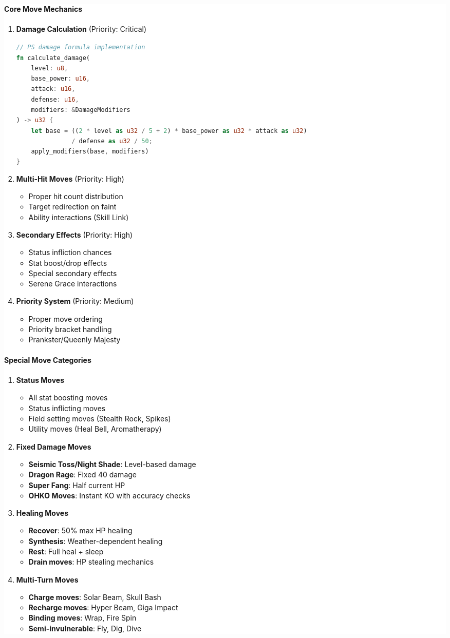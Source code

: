 #### Core Move Mechanics

1. **Damage Calculation** (Priority: Critical)
   ```rust
   // PS damage formula implementation
   fn calculate_damage(
       level: u8,
       base_power: u16, 
       attack: u16,
       defense: u16,
       modifiers: &DamageModifiers
   ) -> u32 {
       let base = ((2 * level as u32 / 5 + 2) * base_power as u32 * attack as u32) 
                  / defense as u32 / 50;
       apply_modifiers(base, modifiers)
   }
   ```

2. **Multi-Hit Moves** (Priority: High)
   - Proper hit count distribution
   - Target redirection on faint
   - Ability interactions (Skill Link)

3. **Secondary Effects** (Priority: High)
   - Status infliction chances
   - Stat boost/drop effects  
   - Special secondary effects
   - Serene Grace interactions

4. **Priority System** (Priority: Medium)
   - Proper move ordering
   - Priority bracket handling
   - Prankster/Queenly Majesty

#### Special Move Categories

1. **Status Moves**
   - All stat boosting moves
   - Status inflicting moves
   - Field setting moves (Stealth Rock, Spikes)
   - Utility moves (Heal Bell, Aromatherapy)

2. **Fixed Damage Moves**
   - **Seismic Toss/Night Shade**: Level-based damage
   - **Dragon Rage**: Fixed 40 damage
   - **Super Fang**: Half current HP
   - **OHKO Moves**: Instant KO with accuracy checks

3. **Healing Moves**
   - **Recover**: 50% max HP healing
   - **Synthesis**: Weather-dependent healing
   - **Rest**: Full heal + sleep
   - **Drain moves**: HP stealing mechanics

4. **Multi-Turn Moves**
   - **Charge moves**: Solar Beam, Skull Bash
   - **Recharge moves**: Hyper Beam, Giga Impact
   - **Binding moves**: Wrap, Fire Spin
   - **Semi-invulnerable**: Fly, Dig, Dive
